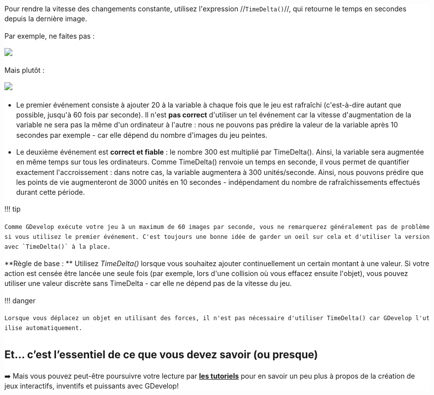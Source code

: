 Pour rendre la vitesse des changements constante, utilisez l'expression //`TimeDelta()`//, qui retourne le temps en secondes depuis la dernière image.

Par exemple, ne faites pas :

![](/gdevelop5/tutorials/update-life-no-timedelta.png)

Mais plutôt :

![](/gdevelop5/tutorials/update-life-timedelta.png)

* Le premier événement consiste à ajouter 20 à la variable à chaque fois que le jeu est rafraîchi (c'est-à-dire autant que possible, jusqu'à 60 fois par seconde). Il n'est **pas correct** d'utiliser un tel événement car la vitesse d'augmentation de la variable ne sera pas la même d'un ordinateur à l'autre : nous ne pouvons pas prédire la valeur de la variable après 10 secondes par exemple - car elle dépend du nombre d'images du jeu peintes.

* Le deuxième événement est **correct et fiable** : le nombre 300 est multiplié par TimeDelta(). Ainsi, la variable sera augmentée en même temps sur tous les ordinateurs. Comme TimeDelta() renvoie un temps en seconde, il vous permet de quantifier exactement l'accroissement : dans notre cas, la variable augmentera à 300 unités/seconde. Ainsi, nous pouvons prédire que les points de vie augmenteront de 3000 unités en 10 secondes - indépendament du nombre de rafraîchissements effectués durant cette période.

!!! tip

    Comme GDevelop exécute votre jeu à un maximum de 60 images par seconde, vous ne remarquerez généralement pas de problème si vous utilisez le premier événement. C'est toujours une bonne idée de garder un oeil sur cela et d'utiliser la version avec `TimeDelta()` à la place. 

**Règle de base : ** Utilisez _TimeDelta()_ lorsque vous souhaitez ajouter continuellement un certain montant à une valeur. Si votre action est censée être lancée une seule fois (par exemple, lors d'une collision où vous effacez ensuite l'objet), vous pouvez utiliser une valeur discrète sans TimeDelta - car elle ne dépend pas de la vitesse du jeu.

!!! danger

    Lorsque vous déplacez un objet en utilisant des forces, il n'est pas nécessaire d'utiliser TimeDelta() car GDevelop l'utilise automatiquement.

## Et… c’est l’essentiel de ce que vous devez savoir (ou presque)

➡️ Mais vous pouvez peut-être poursuivre votre lecture par **[les tutoriels](/fr/gdevelop5/tutorials)**  pour en savoir un peu plus à propos de la création de jeux interactifs, inventifs et puissants avec GDevelop!